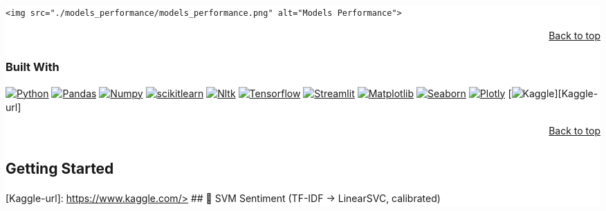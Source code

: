     <img src="./models_performance/models_performance.png" alt="Models Performance">
  </a>

<p align="right"><a href="#readme-top">Back to top</a></p>

### Built With

[![Python][Python]][Python-url]
[![Pandas][Pandas]][Pandas-url]
[![Numpy][Numpy]][Numpy-url]
[![scikitlearn][scikitlearn]][scikitlearn-url]
[![Nltk][Nltk]][Nltk-url]
[![Tensorflow][Tensorflow]][Tensorflow-url]
[![Streamlit][Streamlit]][Streamlit-url]
[![Matplotlib][Matplotlib]][Matplotlib-url]
[![Seaborn][Seaborn]][Seaborn-url]
[![Plotly][Plotly]][Plotly-url]
[![Kaggle][Kaggle]][Kaggle-url]

<p align="right"><a href="#readme-top">Back to top</a></p>

## Getting Started


[contributors-shield]: https://img.shields.io/github/contributors/GeorgiosIoannouCoder/tessa.svg?style=for-the-badge
[contributors-url]: https://github.com/GeorgiosIoannouCoder/tessa/graphs/contributors
[forks-shield]: https://img.shields.io/github/forks/GeorgiosIoannouCoder/tessa.svg?style=for-the-badge
[forks-url]: https://github.com/GeorgiosIoannouCoder/tessa/network/members
[stars-shield]: https://img.shields.io/github/stars/GeorgiosIoannouCoder/tessa.svg?style=for-the-badge
[stars-url]: https://github.com/GeorgiosIoannouCoder/tessa/stargazers
[issues-shield]: https://img.shields.io/github/issues/GeorgiosIoannouCoder/tessa.svg?style=for-the-badge
[issues-url]: https://github.com/GeorgiosIoannouCoder/tessa/issues
[license-shield]: https://img.shields.io/github/license/GeorgiosIoannouCoder/tessa.svg?style=for-the-badge
[license-url]: https://github.com/GeorgiosIoannouCoder/tessa/blob/master/LICENSE
[linkedin-shield]: https://img.shields.io/badge/-LinkedIn-black.svg?style=for-the-badge&logo=linkedin&colorB=0077B5
[linkedin-url]: https://linkedin.com/in/georgiosioannoucoder
[github-shield]: https://img.shields.io/badge/-GitHub-black.svg?style=for-the-badge&logo=github&colorB=000
[github-url]: https://github.com/GeorgiosIoannouCoder/
[Python]: https://img.shields.io/badge/python-FFDE57?style=for-the-badge&logo=python&logoColor=4584B6
[Python-url]: https://www.python.org/
[Pandas]: https://img.shields.io/badge/pandas-150458?style=for-the-badge&logo=pandas&logoColor=white
[Pandas-url]: https://pandas.pydata.org/
[Numpy]: https://img.shields.io/badge/numpy-%23013243.svg?style=for-the-badge&logo=numpy&logoColor=white
[Numpy-url]: https://numpy.org/
[scikitlearn]: https://img.shields.io/badge/scikitlearn-000000?style=for-the-badge&logo=scikitlearn&logoColor=ffa500
[scikitlearn-url]: https://scikit-learn.org/stable/
[Nltk]: https://img.shields.io/badge/nltk-154f5b?style=for-the-badge&logo=nltk&logoColor=ffa500
[Nltk-url]: https://www.nltk.org/
[Tensorflow]: https://img.shields.io/badge/tensorflow-000000?style=for-the-badge&logo=tensorflow&logoColor=ffa500
[Tensorflow-url]: https://www.tensorflow.org/
[Streamlit]: https://img.shields.io/badge/streamlit-ffffff?style=for-the-badge&logo=streamlit&logoColor=ff0000
[Streamlit-url]: https://streamlit.io/
[Matplotlib]: https://img.shields.io/badge/matplotlib-3761a3?style=for-the-badge&logo=matplotlib&logoColor=white
[Matplotlib-url]: https://matplotlib.org/
[Seaborn]: https://img.shields.io/badge/seaborn-7db0bc?style=for-the-badge&logo=seaborn&logoColor=white
[Seaborn-url]: https://seaborn.pydata.org/
[Plotly]: https://img.shields.io/badge/plotly-000000?style=for-the-badge&logo=plotly&logoColor=white
[Plotly-url]: https://plotly.com/
[Kaggle]: https://img.shields.io/badge/kaggle-000000?style=for-the-badge&logo=kaggle&logoColor=20beff
[Kaggle-url]: https://www.kaggle.com/> ## 📘 SVM Sentiment (TF-IDF → LinearSVC, calibrated)